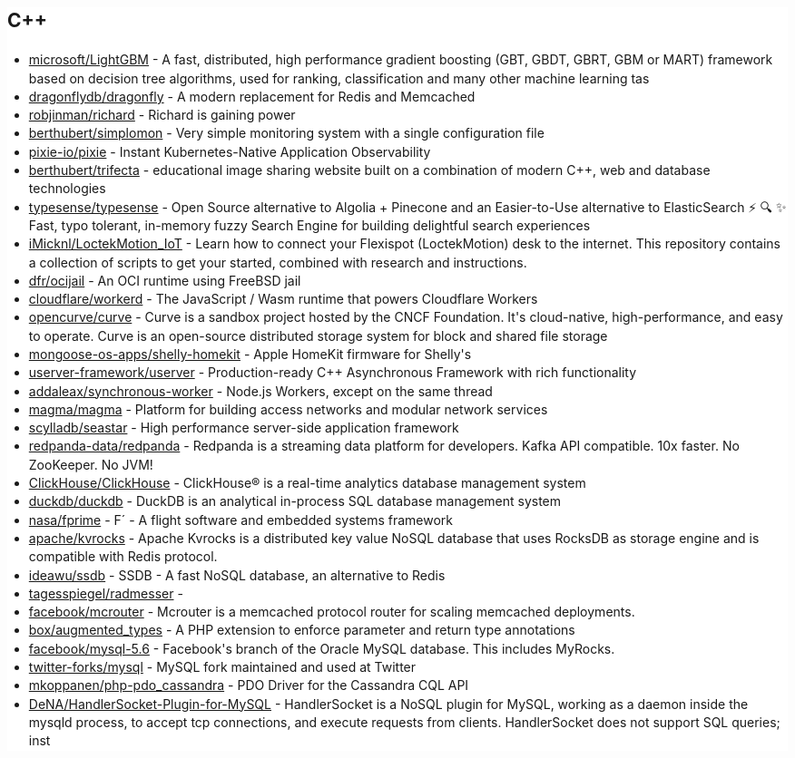 ## C++ 

- [microsoft/LightGBM](https://github.com/microsoft/LightGBM) - A fast, distributed, high performance gradient boosting (GBT, GBDT, GBRT, GBM or MART) framework based on decision tree algorithms, used for ranking, classification and many other machine learning tas
- [dragonflydb/dragonfly](https://github.com/dragonflydb/dragonfly) - A modern replacement for Redis and Memcached
- [robjinman/richard](https://github.com/robjinman/richard) - Richard is gaining power
- [berthubert/simplomon](https://github.com/berthubert/simplomon) - Very simple monitoring system with a single configuration file
- [pixie-io/pixie](https://github.com/pixie-io/pixie) - Instant Kubernetes-Native Application Observability
- [berthubert/trifecta](https://github.com/berthubert/trifecta) - educational image sharing website built on a combination  of modern C++, web and database technologies
- [typesense/typesense](https://github.com/typesense/typesense) - Open Source alternative to Algolia + Pinecone and an Easier-to-Use alternative to ElasticSearch ⚡ 🔍 ✨ Fast, typo tolerant, in-memory fuzzy Search Engine for building delightful search experiences
- [iMicknl/LoctekMotion_IoT](https://github.com/iMicknl/LoctekMotion_IoT) - Learn how to connect your Flexispot (LoctekMotion) desk to the internet. This repository contains a collection of scripts to get your started, combined with research and instructions.
- [dfr/ocijail](https://github.com/dfr/ocijail) - An OCI runtime using FreeBSD jail
- [cloudflare/workerd](https://github.com/cloudflare/workerd) - The JavaScript / Wasm runtime that powers Cloudflare Workers
- [opencurve/curve](https://github.com/opencurve/curve) - Curve is a sandbox project hosted by the CNCF Foundation. It's cloud-native, high-performance, and easy to operate. Curve is an open-source distributed storage system for block and shared file storage
- [mongoose-os-apps/shelly-homekit](https://github.com/mongoose-os-apps/shelly-homekit) - Apple HomeKit firmware for Shelly's
- [userver-framework/userver](https://github.com/userver-framework/userver) - Production-ready C++ Asynchronous Framework with rich functionality
- [addaleax/synchronous-worker](https://github.com/addaleax/synchronous-worker) - Node.js Workers, except on the same thread
- [magma/magma](https://github.com/magma/magma) - Platform for building access networks and modular network services
- [scylladb/seastar](https://github.com/scylladb/seastar) - High performance server-side application framework
- [redpanda-data/redpanda](https://github.com/redpanda-data/redpanda) - Redpanda is a streaming data platform for developers. Kafka API compatible. 10x faster. No ZooKeeper. No JVM!
- [ClickHouse/ClickHouse](https://github.com/ClickHouse/ClickHouse) - ClickHouse® is a real-time analytics database management system
- [duckdb/duckdb](https://github.com/duckdb/duckdb) - DuckDB is an analytical in-process SQL database management system
- [nasa/fprime](https://github.com/nasa/fprime) - F´ - A flight software and embedded systems framework
- [apache/kvrocks](https://github.com/apache/kvrocks) - Apache Kvrocks is a distributed key value NoSQL database that uses RocksDB as storage engine and is compatible with Redis protocol.
- [ideawu/ssdb](https://github.com/ideawu/ssdb) - SSDB - A fast NoSQL database, an alternative to Redis
- [tagesspiegel/radmesser](https://github.com/tagesspiegel/radmesser) - 
- [facebook/mcrouter](https://github.com/facebook/mcrouter) - Mcrouter is a memcached protocol router for scaling memcached deployments.
- [box/augmented_types](https://github.com/box/augmented_types) - A PHP extension to enforce parameter and return type annotations
- [facebook/mysql-5.6](https://github.com/facebook/mysql-5.6) - Facebook's branch of the Oracle MySQL database. This includes MyRocks.
- [twitter-forks/mysql](https://github.com/twitter-forks/mysql) - MySQL fork maintained and used at Twitter
- [mkoppanen/php-pdo_cassandra](https://github.com/mkoppanen/php-pdo_cassandra) - PDO Driver for the Cassandra CQL API
- [DeNA/HandlerSocket-Plugin-for-MySQL](https://github.com/DeNA/HandlerSocket-Plugin-for-MySQL) - HandlerSocket is a NoSQL plugin for MySQL, working as a daemon inside the mysqld process, to accept tcp connections, and execute requests from clients. HandlerSocket does not support SQL queries; inst